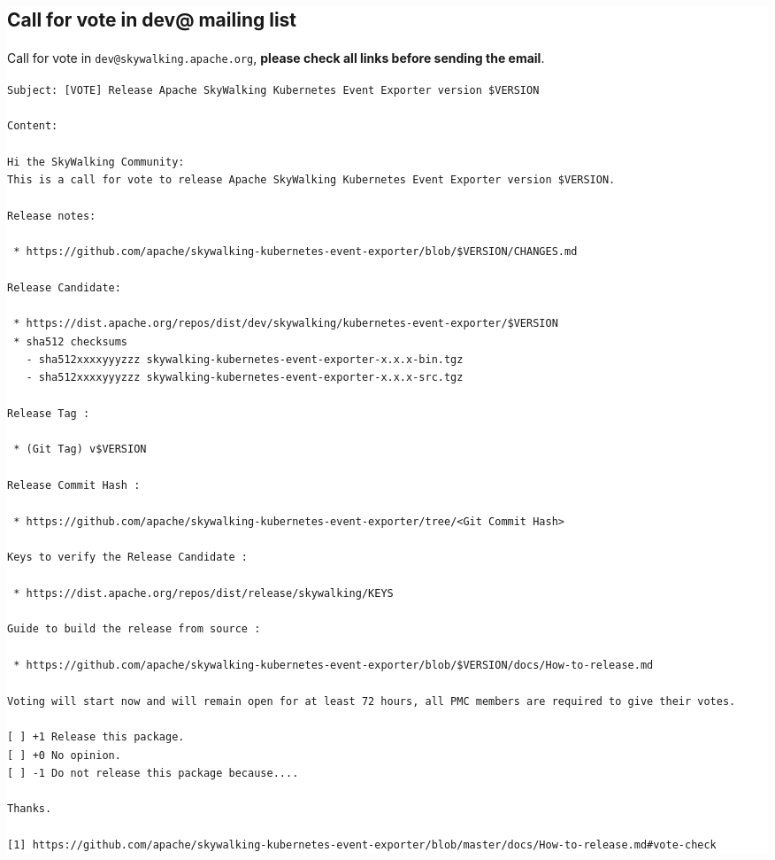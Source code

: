 ## Call for vote in dev@ mailing list

Call for vote in `dev@skywalking.apache.org`, **please check all links before sending the email**.

```text
Subject: [VOTE] Release Apache SkyWalking Kubernetes Event Exporter version $VERSION

Content:

Hi the SkyWalking Community:
This is a call for vote to release Apache SkyWalking Kubernetes Event Exporter version $VERSION.

Release notes:

 * https://github.com/apache/skywalking-kubernetes-event-exporter/blob/$VERSION/CHANGES.md

Release Candidate:

 * https://dist.apache.org/repos/dist/dev/skywalking/kubernetes-event-exporter/$VERSION
 * sha512 checksums
   - sha512xxxxyyyzzz skywalking-kubernetes-event-exporter-x.x.x-bin.tgz
   - sha512xxxxyyyzzz skywalking-kubernetes-event-exporter-x.x.x-src.tgz

Release Tag :

 * (Git Tag) v$VERSION

Release Commit Hash :

 * https://github.com/apache/skywalking-kubernetes-event-exporter/tree/<Git Commit Hash>

Keys to verify the Release Candidate :

 * https://dist.apache.org/repos/dist/release/skywalking/KEYS

Guide to build the release from source :

 * https://github.com/apache/skywalking-kubernetes-event-exporter/blob/$VERSION/docs/How-to-release.md

Voting will start now and will remain open for at least 72 hours, all PMC members are required to give their votes.

[ ] +1 Release this package.
[ ] +0 No opinion.
[ ] -1 Do not release this package because....

Thanks.

[1] https://github.com/apache/skywalking-kubernetes-event-exporter/blob/master/docs/How-to-release.md#vote-check
```
